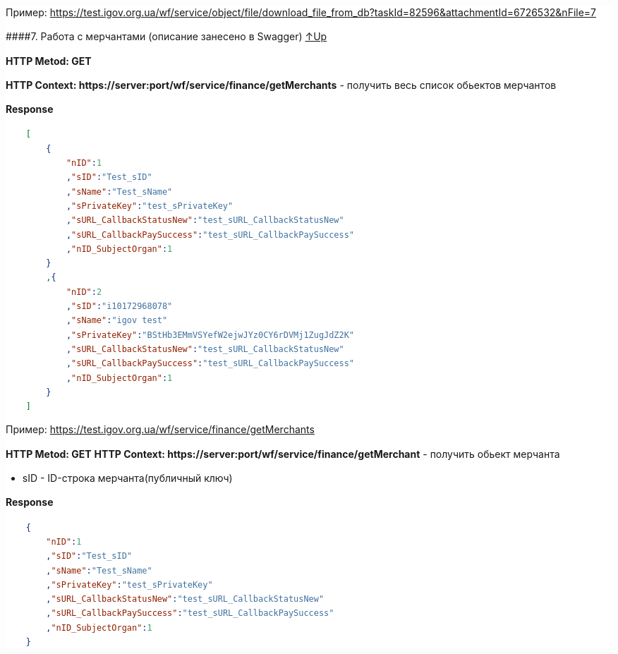 Пример:
https://test.igov.org.ua/wf/service/object/file/download_file_from_db?taskId=82596&attachmentId=6726532&nFile=7


<a name="7_workWithMerchants">
####7. Работа с мерчантами (описание занесено в Swagger) 
</a><a href="#0_contents">↑Up</a><br/>

**HTTP Metod: GET**

**HTTP Context: https://server:port/wf/service/finance/getMerchants** - получить весь список обьектов мерчантов

**Response**

```json					
	[
		{
			"nID":1
			,"sID":"Test_sID"
			,"sName":"Test_sName"
			,"sPrivateKey":"test_sPrivateKey"
			,"sURL_CallbackStatusNew":"test_sURL_CallbackStatusNew"
			,"sURL_CallbackPaySuccess":"test_sURL_CallbackPaySuccess"
			,"nID_SubjectOrgan":1
		}
		,{
			"nID":2
			,"sID":"i10172968078"
			,"sName":"igov test"
			,"sPrivateKey":"BStHb3EMmVSYefW2ejwJYz0CY6rDVMj1ZugJdZ2K"
			,"sURL_CallbackStatusNew":"test_sURL_CallbackStatusNew"
			,"sURL_CallbackPaySuccess":"test_sURL_CallbackPaySuccess"
			,"nID_SubjectOrgan":1
		}
	]	
```

Пример:
https://test.igov.org.ua/wf/service/finance/getMerchants



**HTTP Metod: GET**
**HTTP Context: https://server:port/wf/service/finance/getMerchant** - получить обьект мерчанта

* sID - ID-строка мерчанта(публичный ключ)

**Response**

```json	
	{
		"nID":1
		,"sID":"Test_sID"
		,"sName":"Test_sName"
		,"sPrivateKey":"test_sPrivateKey"
		,"sURL_CallbackStatusNew":"test_sURL_CallbackStatusNew"
		,"sURL_CallbackPaySuccess":"test_sURL_CallbackPaySuccess"
		,"nID_SubjectOrgan":1
	}
```
